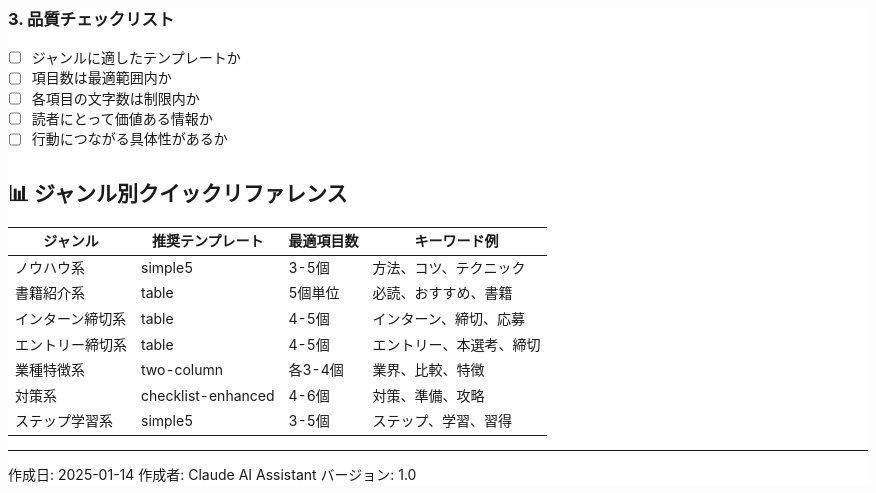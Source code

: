 ### 3. 品質チェックリスト
- [ ] ジャンルに適したテンプレートか
- [ ] 項目数は最適範囲内か
- [ ] 各項目の文字数は制限内か
- [ ] 読者にとって価値ある情報か
- [ ] 行動につながる具体性があるか

## 📊 ジャンル別クイックリファレンス

| ジャンル | 推奨テンプレート | 最適項目数 | キーワード例 |
|----------|------------------|------------|--------------|
| ノウハウ系 | simple5 | 3-5個 | 方法、コツ、テクニック |
| 書籍紹介系 | table | 5個単位 | 必読、おすすめ、書籍 |
| インターン締切系 | table | 4-5個 | インターン、締切、応募 |
| エントリー締切系 | table | 4-5個 | エントリー、本選考、締切 |
| 業種特徴系 | two-column | 各3-4個 | 業界、比較、特徴 |
| 対策系 | checklist-enhanced | 4-6個 | 対策、準備、攻略 |
| ステップ学習系 | simple5 | 3-5個 | ステップ、学習、習得 |

---

作成日: 2025-01-14
作成者: Claude AI Assistant
バージョン: 1.0